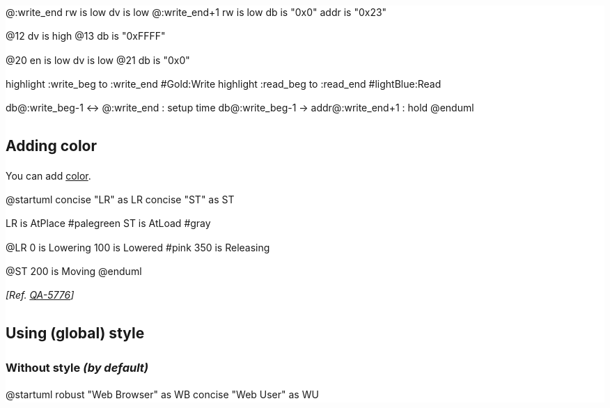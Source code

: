 @:write_end
rw is low
dv is low
@:write_end+1
rw is low
db is "0x0"
addr is "0x23"

@12
dv is high
@13 
db is "0xFFFF"

@20
en is low
dv is low
@21 
db is "0x0"

highlight :write_beg to :write_end #Gold:Write
highlight :read_beg to :read_end #lightBlue:Read

db@:write_beg-1 <-> @:write_end : setup time
db@:write_beg-1 -> addr@:write_end+1 : hold
@enduml
</plantuml>


## Adding color

You can add [color](color).

<plantuml>
@startuml
concise "LR" as LR
concise "ST" as ST

LR is AtPlace #palegreen
ST is AtLoad #gray

@LR
0 is Lowering
100 is Lowered #pink
350 is Releasing
 
@ST
200 is Moving
@enduml
</plantuml>

*[Ref. [QA-5776](https://forum.plantuml.net/5776)]*


## Using (global) style

### Without style *(by default)*
<plantuml>
@startuml
robust "Web Browser" as WB
concise "Web User" as WU
